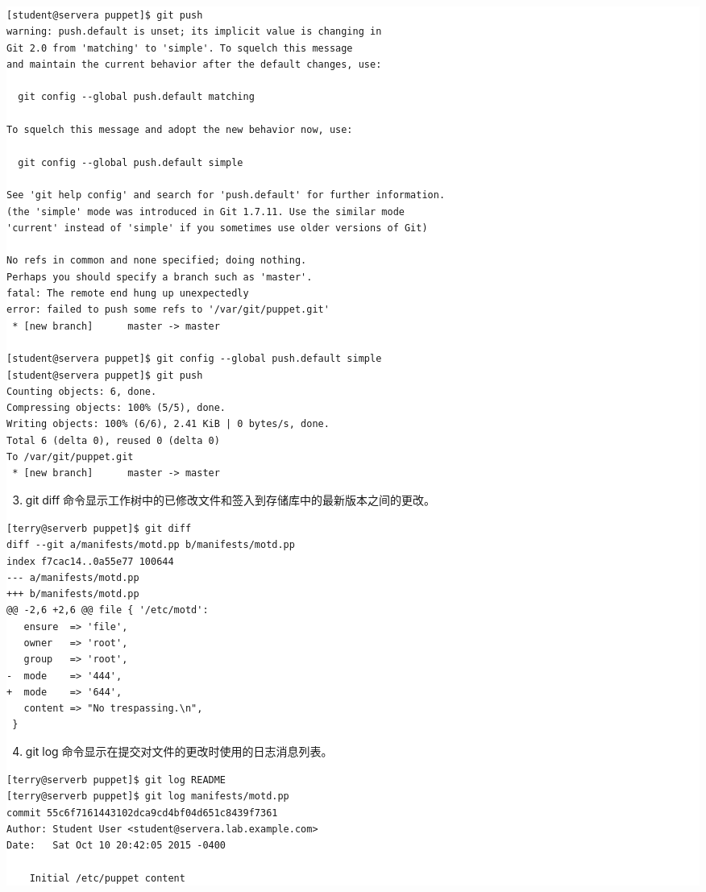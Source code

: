 ```
[student@servera puppet]$ git push
warning: push.default is unset; its implicit value is changing in
Git 2.0 from 'matching' to 'simple'. To squelch this message
and maintain the current behavior after the default changes, use:
 
  git config --global push.default matching
 
To squelch this message and adopt the new behavior now, use:
 
  git config --global push.default simple
 
See 'git help config' and search for 'push.default' for further information.
(the 'simple' mode was introduced in Git 1.7.11. Use the similar mode
'current' instead of 'simple' if you sometimes use older versions of Git)
 
No refs in common and none specified; doing nothing.
Perhaps you should specify a branch such as 'master'.
fatal: The remote end hung up unexpectedly
error: failed to push some refs to '/var/git/puppet.git'
 * [new branch]      master -> master

[student@servera puppet]$ git config --global push.default simple
[student@servera puppet]$ git push
Counting objects: 6, done.
Compressing objects: 100% (5/5), done.
Writing objects: 100% (6/6), 2.41 KiB | 0 bytes/s, done.
Total 6 (delta 0), reused 0 (delta 0)
To /var/git/puppet.git
 * [new branch]      master -> master
```

3. git diff 命令显示工作树中的已修改文件和签入到存储库中的最新版本之间的更改。

```
[terry@serverb puppet]$ git diff
diff --git a/manifests/motd.pp b/manifests/motd.pp
index f7cac14..0a55e77 100644
--- a/manifests/motd.pp
+++ b/manifests/motd.pp
@@ -2,6 +2,6 @@ file { '/etc/motd':
   ensure  => 'file',
   owner   => 'root',
   group   => 'root',
-  mode    => '444',
+  mode    => '644',
   content => "No trespassing.\n",
 }
```

4. git log 命令显示在提交对文件的更改时使用的日志消息列表。

```
[terry@serverb puppet]$ git log README
[terry@serverb puppet]$ git log manifests/motd.pp
commit 55c6f7161443102dca9cd4bf04d651c8439f7361
Author: Student User <student@servera.lab.example.com>
Date:   Sat Oct 10 20:42:05 2015 -0400
 
    Initial /etc/puppet content
```
